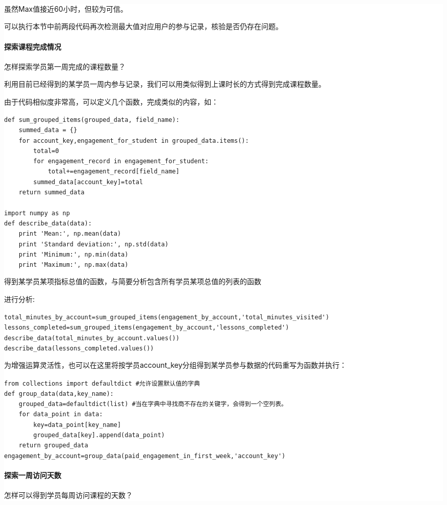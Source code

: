 虽然Max值接近60小时，但较为可信。

可以执行本节中前两段代码再次检测最大值对应用户的参与记录，核验是否仍存在问题。

#### 探索课程完成情况

怎样探索学员第一周完成的课程数量？

利用目前已经得到的某学员一周内参与记录，我们可以用类似得到上课时长的方式得到完成课程数量。

由于代码相似度非常高，可以定义几个函数，完成类似的内容，如：

```
def sum_grouped_items(grouped_data, field_name):
    summed_data = {}
    for account_key,engagement_for_student in grouped_data.items():
        total=0
        for engagement_record in engagement_for_student:
            total+=engagement_record[field_name]
        summed_data[account_key]=total
    return summed_data
    
import numpy as np
def describe_data(data):
    print 'Mean:', np.mean(data)
    print 'Standard deviation:', np.std(data)
    print 'Minimum:', np.min(data)
    print 'Maximum:', np.max(data)
```

得到某学员某项指标总值的函数，与简要分析包含所有学员某项总值的列表的函数

进行分析:

```
total_minutes_by_account=sum_grouped_items(engagement_by_account,'total_minutes_visited')
lessons_completed=sum_grouped_items(engagement_by_account,'lessons_completed')
describe_data(total_minutes_by_account.values())
describe_data(lessons_completed.values())
```

为增强运算灵活性，也可以在这里将按学员account_key分组得到某学员参与数据的代码重写为函数并执行：

```
from collections import defaultdict #允许设置默认值的字典
def group_data(data,key_name):
    grouped_data=defaultdict(list) #当在字典中寻找商不存在的关键字，会得到一个空列表。
    for data_point in data:
        key=data_point[key_name]
        grouped_data[key].append(data_point)
    return grouped_data
engagement_by_account=group_data(paid_engagement_in_first_week,'account_key')
```

#### 探索一周访问天数

怎样可以得到学员每周访问课程的天数？

